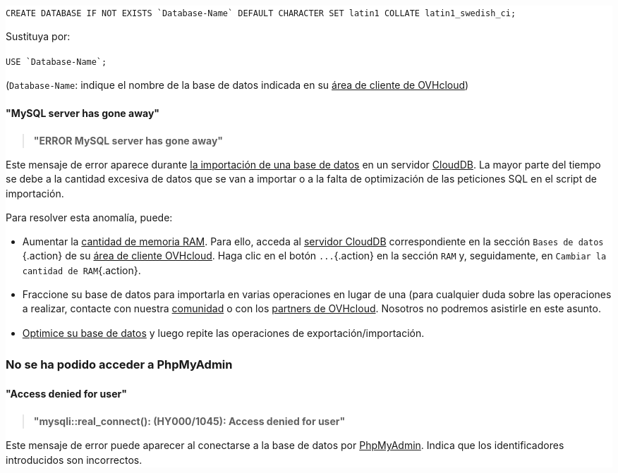 ```mysql
CREATE DATABASE IF NOT EXISTS `Database-Name` DEFAULT CHARACTER SET latin1 COLLATE latin1_swedish_ci; 
```

Sustituya por:

```mysql
USE `Database-Name`;
```

(`Database-Name`: indique el nombre de la base de datos indicada en su [área de cliente de OVHcloud](https://www.ovh.com/auth/?action=gotomanager&from=https://www.ovh.es/&ovhSubsidiary=es))

#### "MySQL server has gone away"

>
> **"ERROR MySQL server has gone away"**
>

Este mensaje de error aparece durante [la importación de una base de datos](https://docs.ovh.com/es/hosting/restaurar-importar-base-de-datos/#2-importar-una-copia-de-seguridad-local) en un servidor [CloudDB](https://docs.ovh.com/es/clouddb/empezar-con-clouddb/). La mayor parte del tiempo se debe a la cantidad excesiva de datos que se van a importar o a la falta de optimización de las peticiones SQL en el script de importación.

Para resolver esta anomalía, puede:

- Aumentar la [cantidad de memoria RAM](https://docs.ovh.com/es/hosting/configurar-optimizar-su-servidor-de-base-de-datos/#seguimiento-de-la-ram-consumida). Para ello, acceda al [servidor CloudDB](https://docs.ovh.com/es/clouddb/empezar-con-clouddb/) correspondiente en la sección `Bases de datos`{.action} de su [área de cliente OVHcloud](https://www.ovh.com/auth/?action=gotomanager&from=https://www.ovh.es/&ovhSubsidiary=es). Haga clic en el botón `...`{.action} en la sección `RAM` y, seguidamente, en `Cambiar la cantidad de RAM`{.action}.

- Fraccione su base de datos para importarla en varias operaciones en lugar de una (para cualquier duda sobre las operaciones a realizar, contacte con nuestra [comunidad](https://community.ovh.com/en/) o con los [partners de OVHcloud](https://partner.ovhcloud.com/es-es/directory/). Nosotros no podremos asistirle en este asunto.

- [Optimice su base de datos](https://docs.ovh.com/es/hosting/configurar-optimizar-su-servidor-de-base-de-datos/#gestionar-las-bases-de-datos_1) y luego repite las operaciones de exportación/importación.

### No se ha podido acceder a PhpMyAdmin

#### "Access denied for user"

>
> **"mysqli::real_connect(): (HY000/1045): Access denied for user"**
>

Este mensaje de error puede aparecer al conectarse a la base de datos por [PhpMyAdmin](https://docs.ovh.com/es/hosting/crear-base-de-datos/#acceder-a-la-interfaz-phpmyadmin). Indica que los identificadores introducidos son incorrectos.
